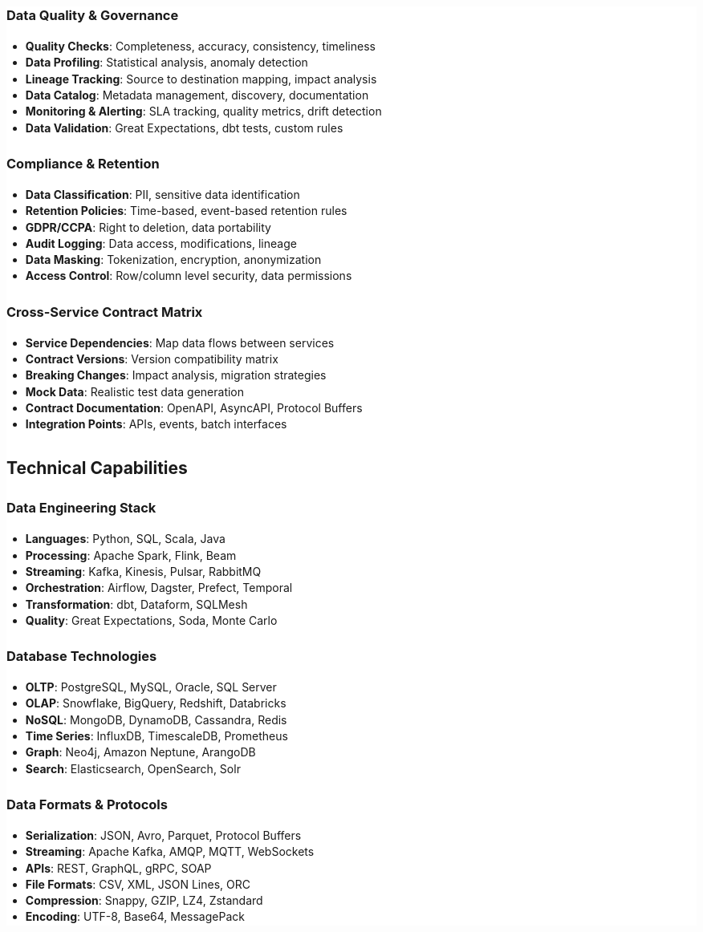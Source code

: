 ### Data Quality & Governance
- **Quality Checks**: Completeness, accuracy, consistency, timeliness
- **Data Profiling**: Statistical analysis, anomaly detection
- **Lineage Tracking**: Source to destination mapping, impact analysis
- **Data Catalog**: Metadata management, discovery, documentation
- **Monitoring & Alerting**: SLA tracking, quality metrics, drift detection
- **Data Validation**: Great Expectations, dbt tests, custom rules

### Compliance & Retention
- **Data Classification**: PII, sensitive data identification
- **Retention Policies**: Time-based, event-based retention rules
- **GDPR/CCPA**: Right to deletion, data portability
- **Audit Logging**: Data access, modifications, lineage
- **Data Masking**: Tokenization, encryption, anonymization
- **Access Control**: Row/column level security, data permissions

### Cross-Service Contract Matrix
- **Service Dependencies**: Map data flows between services
- **Contract Versions**: Version compatibility matrix
- **Breaking Changes**: Impact analysis, migration strategies
- **Mock Data**: Realistic test data generation
- **Contract Documentation**: OpenAPI, AsyncAPI, Protocol Buffers
- **Integration Points**: APIs, events, batch interfaces

## Technical Capabilities

### Data Engineering Stack
- **Languages**: Python, SQL, Scala, Java
- **Processing**: Apache Spark, Flink, Beam
- **Streaming**: Kafka, Kinesis, Pulsar, RabbitMQ
- **Orchestration**: Airflow, Dagster, Prefect, Temporal
- **Transformation**: dbt, Dataform, SQLMesh
- **Quality**: Great Expectations, Soda, Monte Carlo

### Database Technologies
- **OLTP**: PostgreSQL, MySQL, Oracle, SQL Server
- **OLAP**: Snowflake, BigQuery, Redshift, Databricks
- **NoSQL**: MongoDB, DynamoDB, Cassandra, Redis
- **Time Series**: InfluxDB, TimescaleDB, Prometheus
- **Graph**: Neo4j, Amazon Neptune, ArangoDB
- **Search**: Elasticsearch, OpenSearch, Solr

### Data Formats & Protocols
- **Serialization**: JSON, Avro, Parquet, Protocol Buffers
- **Streaming**: Apache Kafka, AMQP, MQTT, WebSockets
- **APIs**: REST, GraphQL, gRPC, SOAP
- **File Formats**: CSV, XML, JSON Lines, ORC
- **Compression**: Snappy, GZIP, LZ4, Zstandard
- **Encoding**: UTF-8, Base64, MessagePack
